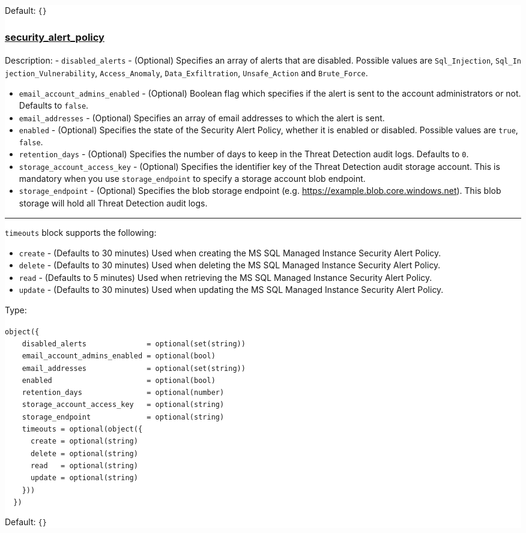 Default: `{}`

### <a name="input_security_alert_policy"></a> [security\_alert\_policy](#input\_security\_alert\_policy)

Description: - `disabled_alerts` - (Optional) Specifies an array of alerts that are disabled. Possible values are `Sql_Injection`, `Sql_Injection_Vulnerability`, `Access_Anomaly`, `Data_Exfiltration`, `Unsafe_Action` and `Brute_Force`.
- `email_account_admins_enabled` - (Optional) Boolean flag which specifies if the alert is sent to the account administrators or not. Defaults to `false`.
- `email_addresses` - (Optional) Specifies an array of email addresses to which the alert is sent.
- `enabled` - (Optional) Specifies the state of the Security Alert Policy, whether it is enabled or disabled. Possible values are `true`, `false`.
- `retention_days` - (Optional) Specifies the number of days to keep in the Threat Detection audit logs. Defaults to `0`.
- `storage_account_access_key` - (Optional) Specifies the identifier key of the Threat Detection audit storage account. This is mandatory when you use `storage_endpoint` to specify a storage account blob endpoint.
- `storage_endpoint` - (Optional) Specifies the blob storage endpoint (e.g. https://example.blob.core.windows.net). This blob storage will hold all Threat Detection audit logs.

---
`timeouts` block supports the following:
- `create` - (Defaults to 30 minutes) Used when creating the MS SQL Managed Instance Security Alert Policy.
- `delete` - (Defaults to 30 minutes) Used when deleting the MS SQL Managed Instance Security Alert Policy.
- `read` - (Defaults to 5 minutes) Used when retrieving the MS SQL Managed Instance Security Alert Policy.
- `update` - (Defaults to 30 minutes) Used when updating the MS SQL Managed Instance Security Alert Policy.

Type:

```hcl
object({
    disabled_alerts              = optional(set(string))
    email_account_admins_enabled = optional(bool)
    email_addresses              = optional(set(string))
    enabled                      = optional(bool)
    retention_days               = optional(number)
    storage_account_access_key   = optional(string)
    storage_endpoint             = optional(string)
    timeouts = optional(object({
      create = optional(string)
      delete = optional(string)
      read   = optional(string)
      update = optional(string)
    }))
  })
```

Default: `{}`
